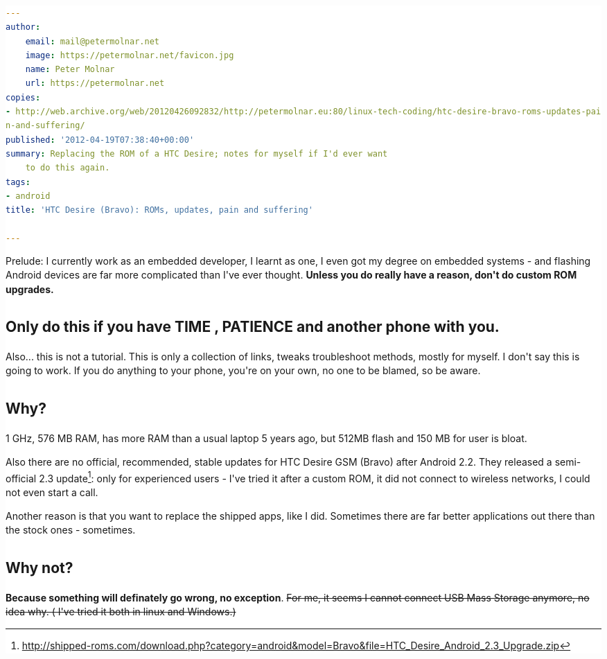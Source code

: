 ```yaml
---
author:
    email: mail@petermolnar.net
    image: https://petermolnar.net/favicon.jpg
    name: Peter Molnar
    url: https://petermolnar.net
copies:
- http://web.archive.org/web/20120426092832/http://petermolnar.eu:80/linux-tech-coding/htc-desire-bravo-roms-updates-pain-and-suffering/
published: '2012-04-19T07:38:40+00:00'
summary: Replacing the ROM of a HTC Desire; notes for myself if I'd ever want
    to do this again.
tags:
- android
title: 'HTC Desire (Bravo): ROMs, updates, pain and suffering'

---
```


Prelude: I currently work as an embedded developer, I learnt as one, I
even got my degree on embedded systems - and flashing Android devices
are far more complicated than I've ever thought. **Unless you do really
have a reason, don't do custom ROM upgrades.**

## Only do this if you have TIME , PATIENCE and another phone with you.

Also... this is not a tutorial. This is only a collection of links,
tweaks troubleshoot methods, mostly for myself. I don't say this is
going to work. If you do anything to your phone, you're on your own, no
one to be blamed, so be aware.

## Why?

1 GHz, 576 MB RAM, has more RAM than a usual laptop 5 years ago, but
512MB flash and 150 MB for user is bloat.

Also there are no official, recommended, stable updates for HTC Desire
GSM (Bravo) after Android 2.2. They released a semi-official 2.3
update[^1]: only for experienced users - I've tried it after a custom
ROM, it did not connect to wireless networks, I could not even start a
call.

Another reason is that you want to replace the shipped apps, like I did.
Sometimes there are far better applications out there than the stock
ones - sometimes.

## Why not?

**Because something will definately go wrong, no exception**. ~~For me,
it seems I cannot connect USB Mass Storage anymore, no idea why. ( I've
tried it both in linux and Windows.)~~


[^1]: <http://shipped-roms.com/download.php?category=android&model=Bravo&file=HTC_Desire_Android_2.3_Upgrade.zip>
[^2]: <http://revolutionary.io/>
[^3]: <http://android-dls.com/wiki/index.php?title=Amon_Ra_recovery_tool>
[^4]: <http://download.clockworkmod.com/recoveries/>
[^5]: <http://revolutionary.io/>
[^6]: <http://htcdev.com/>
[^7]: <http://shipped-roms.com>
[^8]: <http://www.brutzelstube.de/2011/gerootetes-offizieles-htc-stock-rom-2-29-405-5-mit-addons/>
[^9]: <http://www.cyanogenmod.com/>
[^10]: <http://wiki.cyanogenmod.com>
[^11]: <http://wiki.cyanogenmod.com/wiki/Troubleshooting#Bootloop_problem>
[^12]: <http://developer.android.com/guide/developing/tools/adb.html>
[^13]: <http://stackoverflow.com/questions/2604727/how-can-i-connect-to-android-with-adb-over-tcp>
[^14]: <http://developer.android.com/sdk/index.html>
[^15]: <http://en.wikipedia.org/wiki/Fastboot>
[^16]: <http://revolutionary.io/>
[^17]: <http://forum.xda-developers.com/showthread.php?t=976453>
